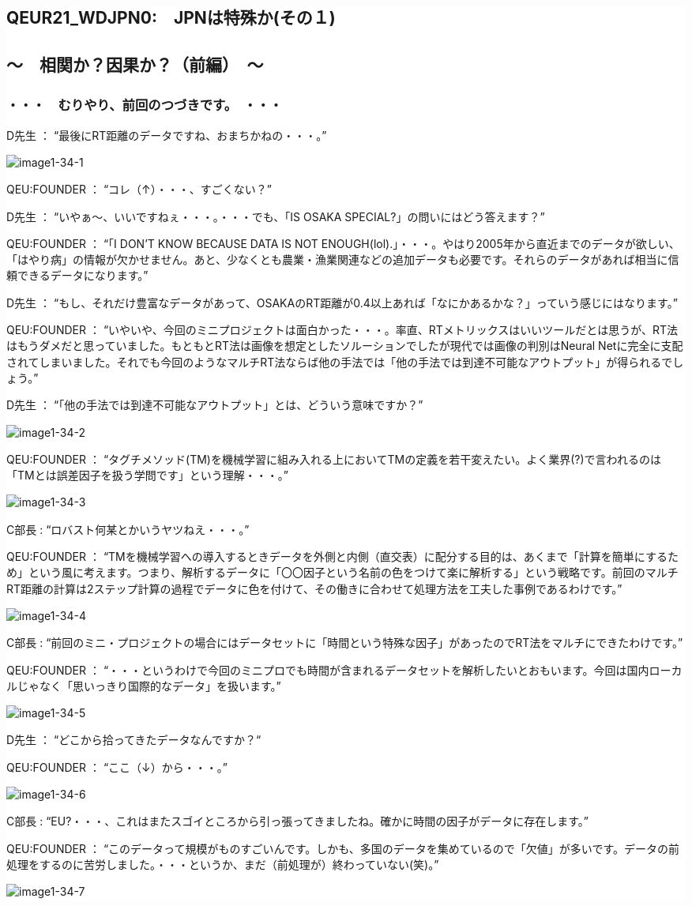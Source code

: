 ## QEUR21_WDJPN0:　JPNは特殊か(その１)

## ～　相関か？因果か？（前編）　～

### ・・・　むりやり、前回のつづきです。　・・・

D先生 ： “最後にRT距離のデータですね、おまちかねの・・・。”

![image1-34-1](https://yaber1965.github.io/images/image1-34-1.jpg)

QEU:FOUNDER ： “コレ（↑）・・・、すごくない？”

D先生 ： “いやぁ～、いいですねぇ・・・。・・・でも、「IS OSAKA SPECIAL?」の問いにはどう答えます？”

QEU:FOUNDER ： “「I DON’T KNOW BECAUSE DATA IS NOT ENOUGH(lol).」・・・。やはり2005年から直近までのデータが欲しい、「はやり病」の情報が欠かせません。あと、少なくとも農業・漁業関連などの追加データも必要です。それらのデータがあれば相当に信頼できるデータになります。”

D先生 ： “もし、それだけ豊富なデータがあって、OSAKAのRT距離が0.4以上あれば「なにかあるかな？」っていう感じにはなります。”

QEU:FOUNDER ： “いやいや、今回のミニプロジェクトは面白かった・・・。率直、RTメトリックスはいいツールだとは思うが、RT法はもうダメだと思っていました。もともとRT法は画像を想定としたソルーションでしたが現代では画像の判別はNeural Netに完全に支配されてしまいました。それでも今回のようなマルチRT法ならば他の手法では「他の手法では到達不可能なアウトプット」が得られるでしょう。”

D先生 ： “「他の手法では到達不可能なアウトプット」とは、どういう意味ですか？”

![image1-34-2](https://yaber1965.github.io/images/image1-34-2.jpg)

QEU:FOUNDER ： “タグチメソッド(TM)を機械学習に組み入れる上においてTMの定義を若干変えたい。よく業界(?)で言われるのは「TMとは誤差因子を扱う学問です」という理解・・・。”

![image1-34-3](https://yaber1965.github.io/images/image1-34-3.jpg)

C部長 : “ロバスト何某とかいうヤツねえ・・・。”

QEU:FOUNDER ： “TMを機械学習への導入するときデータを外側と内側（直交表）に配分する目的は、あくまで「計算を簡単にするため」という風に考えます。つまり、解析するデータに「〇〇因子という名前の色をつけて楽に解析する」という戦略です。前回のマルチRT距離の計算は2ステップ計算の過程でデータに色を付けて、その働きに合わせて処理方法を工夫した事例であるわけです。”

![image1-34-4](https://yaber1965.github.io/images/image1-34-4.jpg)

C部長 : “前回のミニ・プロジェクトの場合にはデータセットに「時間という特殊な因子」があったのでRT法をマルチにできたわけです。”

QEU:FOUNDER ： “・・・というわけで今回のミニプロでも時間が含まれるデータセットを解析したいとおもいます。今回は国内ローカルじゃなく「思いっきり国際的なデータ」を扱います。”

![image1-34-5](https://yaber1965.github.io/images/image1-34-5.jpg)

D先生 ： “どこから拾ってきたデータなんですか？“

QEU:FOUNDER ： “ここ（↓）から・・・。”

![image1-34-6](https://yaber1965.github.io/images/image1-34-6.jpg)

C部長 : “EU?・・・、これはまたスゴイところから引っ張ってきましたね。確かに時間の因子がデータに存在します。”

QEU:FOUNDER ： “このデータって規模がものすごいんです。しかも、多国のデータを集めているので「欠値」が多いです。データの前処理をするのに苦労しました。・・・というか、まだ（前処理が）終わっていない(笑)。”

![image1-34-7](https://yaber1965.github.io/images/image1-34-7.jpg)
